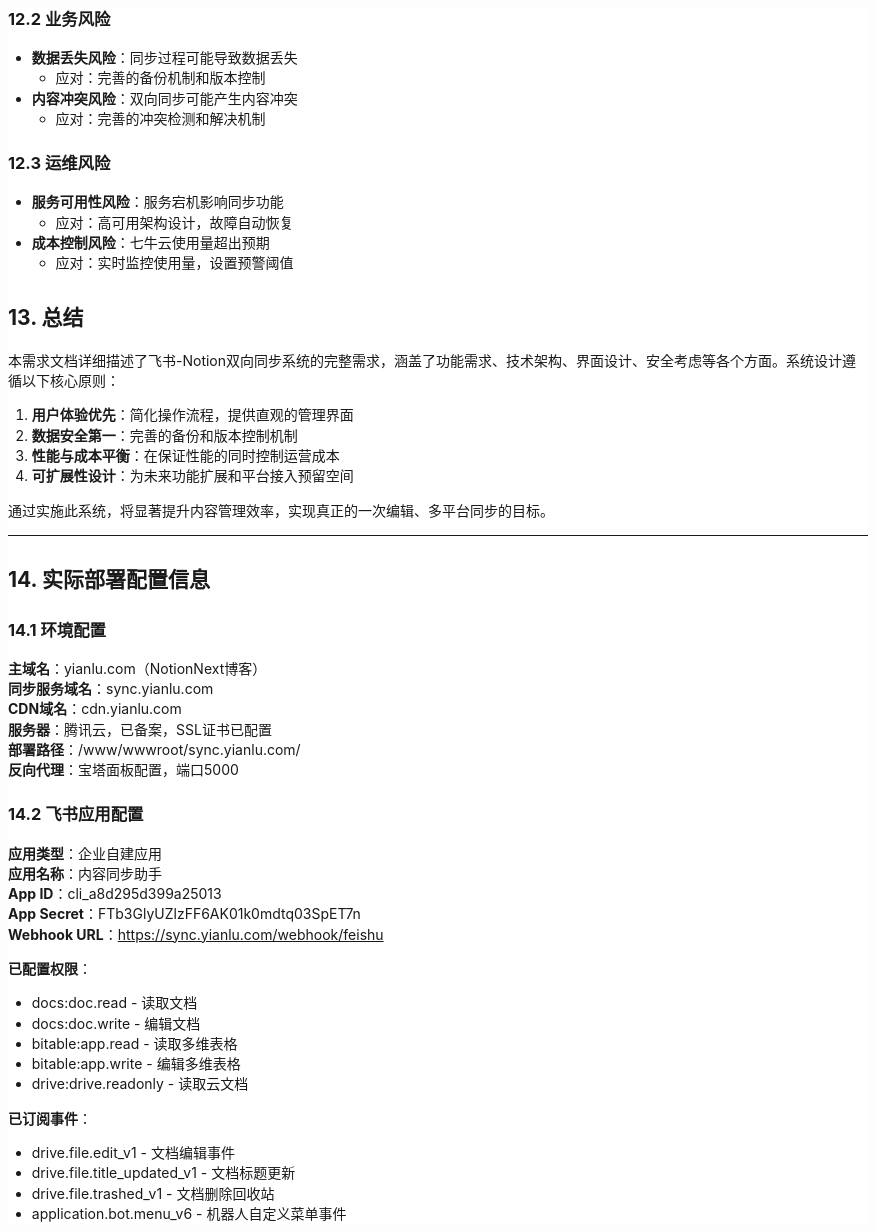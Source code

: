### 12.2 业务风险
- **数据丢失风险**：同步过程可能导致数据丢失
  - 应对：完善的备份机制和版本控制
- **内容冲突风险**：双向同步可能产生内容冲突
  - 应对：完善的冲突检测和解决机制

### 12.3 运维风险
- **服务可用性风险**：服务宕机影响同步功能
  - 应对：高可用架构设计，故障自动恢复
- **成本控制风险**：七牛云使用量超出预期
  - 应对：实时监控使用量，设置预警阈值

## 13. 总结

本需求文档详细描述了飞书-Notion双向同步系统的完整需求，涵盖了功能需求、技术架构、界面设计、安全考虑等各个方面。系统设计遵循以下核心原则：

1. **用户体验优先**：简化操作流程，提供直观的管理界面
2. **数据安全第一**：完善的备份和版本控制机制
3. **性能与成本平衡**：在保证性能的同时控制运营成本
4. **可扩展性设计**：为未来功能扩展和平台接入预留空间

通过实施此系统，将显著提升内容管理效率，实现真正的一次编辑、多平台同步的目标。

---

## 14. 实际部署配置信息

### 14.1 环境配置
**主域名**：yianlu.com（NotionNext博客）  
**同步服务域名**：sync.yianlu.com  
**CDN域名**：cdn.yianlu.com  
**服务器**：腾讯云，已备案，SSL证书已配置  
**部署路径**：/www/wwwroot/sync.yianlu.com/  
**反向代理**：宝塔面板配置，端口5000  

### 14.2 飞书应用配置
**应用类型**：企业自建应用  
**应用名称**：内容同步助手  
**App ID**：cli_a8d295d399a25013  
**App Secret**：FTb3GlyUZlzFF6AK01k0mdtq03SpET7n  
**Webhook URL**：https://sync.yianlu.com/webhook/feishu  

**已配置权限**：
- docs:doc.read - 读取文档
- docs:doc.write - 编辑文档
- bitable:app.read - 读取多维表格
- bitable:app.write - 编辑多维表格
- drive:drive.readonly - 读取云文档

**已订阅事件**：
- drive.file.edit_v1 - 文档编辑事件
- drive.file.title_updated_v1 - 文档标题更新
- drive.file.trashed_v1 - 文档删除回收站
- application.bot.menu_v6 - 机器人自定义菜单事件
